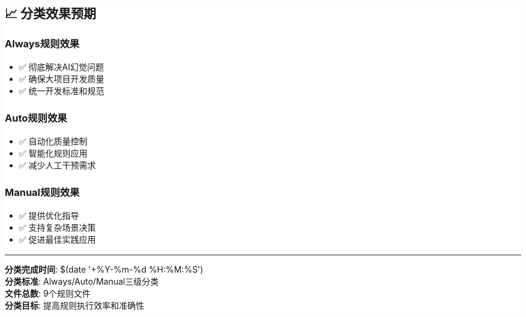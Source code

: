 ## 📈 分类效果预期

### Always规则效果
- ✅ 彻底解决AI幻觉问题
- ✅ 确保大项目开发质量
- ✅ 统一开发标准和规范

### Auto规则效果
- ✅ 自动化质量控制
- ✅ 智能化规则应用
- ✅ 减少人工干预需求

### Manual规则效果
- ✅ 提供优化指导
- ✅ 支持复杂场景决策
- ✅ 促进最佳实践应用

---

**分类完成时间**: $(date '+%Y-%m-%d %H:%M:%S')  
**分类标准**: Always/Auto/Manual三级分类  
**文件总数**: 9个规则文件  
**分类目标**: 提高规则执行效率和准确性
